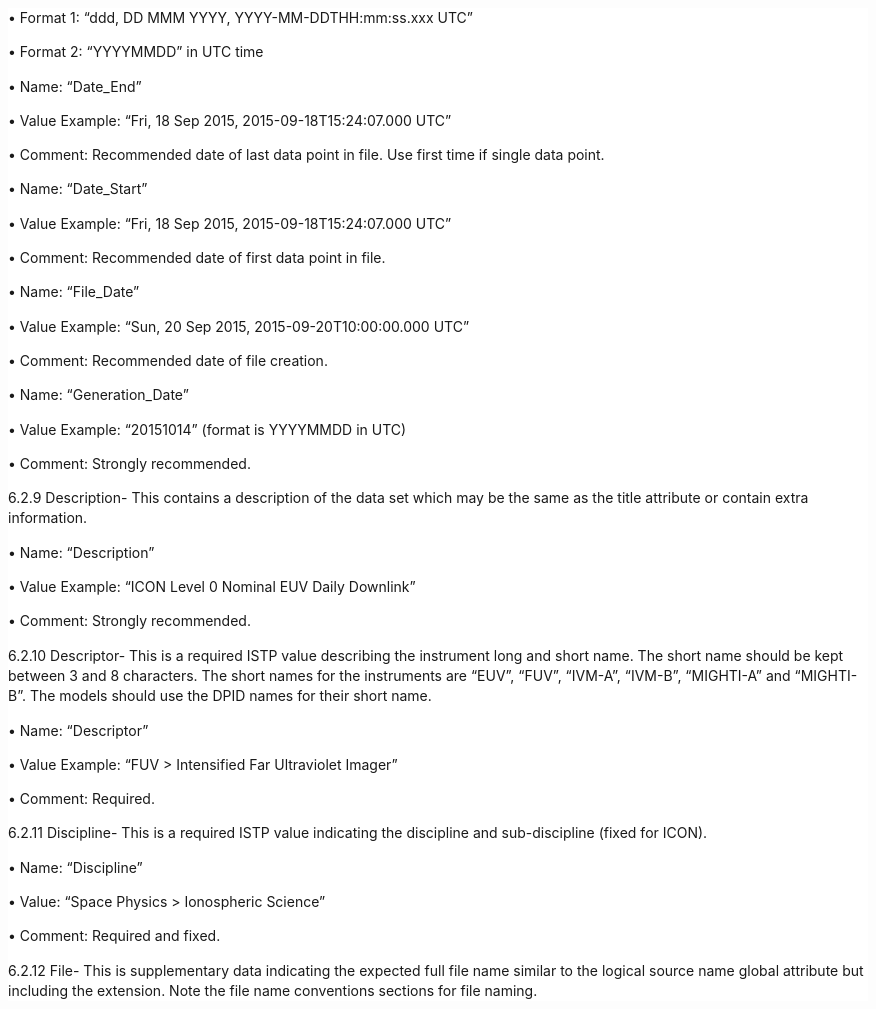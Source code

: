 •	Format 1:	“ddd, DD MMM YYYY, YYYY-MM-DDTHH:mm:ss.xxx UTC”

•	Format 2:	“YYYYMMDD” in UTC time

•	Name:	“Date_End”

•	Value Example:	“Fri, 18 Sep 2015, 2015-09-18T15:24:07.000 UTC”

•	Comment:	Recommended date of last data point in file. Use first time if single data point.

•	Name:	“Date_Start”

•	Value Example:	“Fri, 18 Sep 2015, 2015-09-18T15:24:07.000 UTC”

•	Comment:	Recommended date of first data point in file.

•	Name:	“File_Date”

•	Value Example:	“Sun, 20 Sep 2015, 2015-09-20T10:00:00.000 UTC” 

•	Comment:	Recommended date of file creation.

•	Name:	“Generation_Date”

•	Value Example:	“20151014” (format is YYYYMMDD in UTC)

•	Comment:	Strongly recommended.

6.2.9	Description-
This contains a description of the data set which may be the same as the title attribute or contain extra information.

•	Name:	“Description”

•	Value Example:	“ICON Level 0 Nominal EUV Daily Downlink”

•	Comment:	Strongly recommended.

6.2.10	Descriptor-
This is a required ISTP value describing the instrument long and short name. The short name should be kept between 3 and 8 characters. The short names for the instruments are “EUV”, “FUV”, “IVM-A”, “IVM-B”, “MIGHTI-A” and “MIGHTI-B”. The models should use the DPID names for their short name.

•	Name:	“Descriptor”

•	Value Example:	“FUV > Intensified Far Ultraviolet Imager”

•	Comment:	Required.

6.2.11	Discipline-
This is a required ISTP value indicating the discipline and sub-discipline (fixed for ICON).

•	Name:	“Discipline”

•	Value:	“Space Physics > Ionospheric Science”

•	Comment:	Required and fixed.

6.2.12	File-
This is supplementary data indicating the expected full file name similar to the logical source name global attribute but including the extension. Note the file name conventions sections for file naming.
